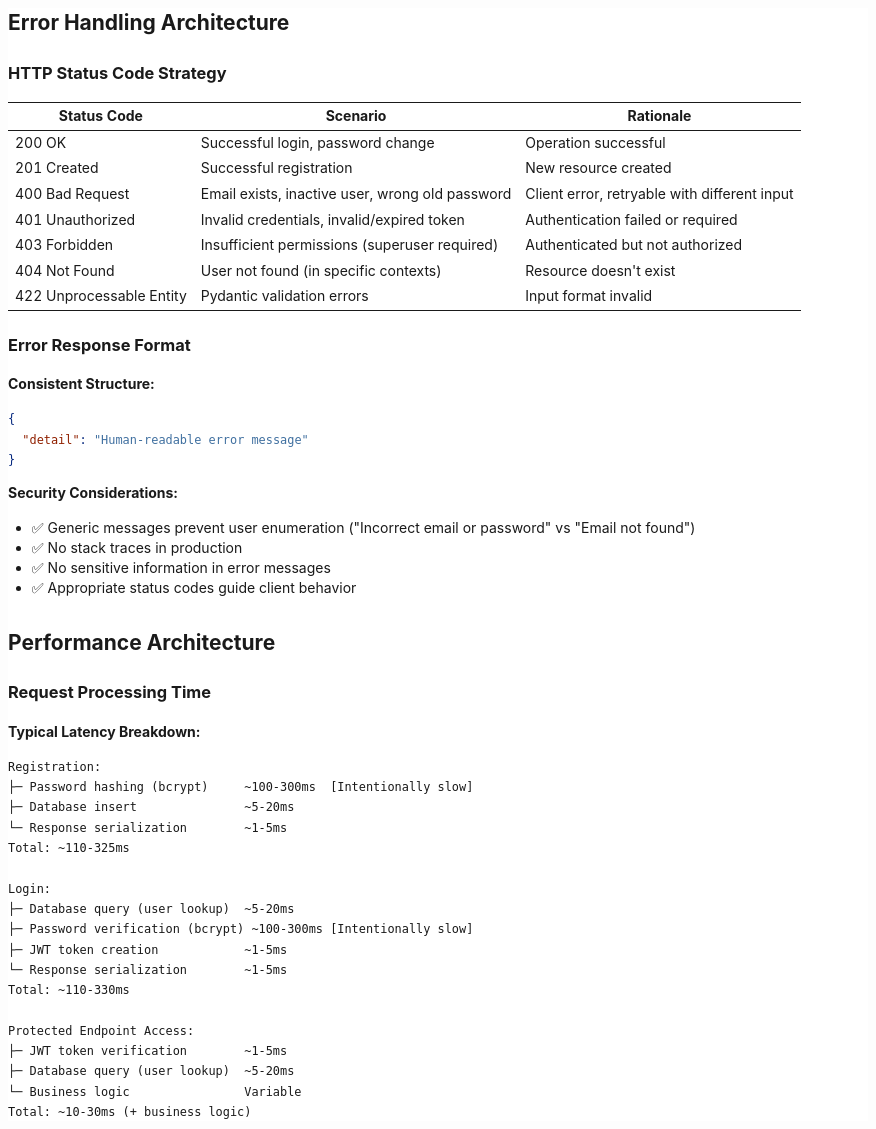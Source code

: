 ## Error Handling Architecture

### HTTP Status Code Strategy

| Status Code              | Scenario                                        | Rationale                                    |
| ------------------------ | ----------------------------------------------- | -------------------------------------------- |
| 200 OK                   | Successful login, password change               | Operation successful                         |
| 201 Created              | Successful registration                         | New resource created                         |
| 400 Bad Request          | Email exists, inactive user, wrong old password | Client error, retryable with different input |
| 401 Unauthorized         | Invalid credentials, invalid/expired token      | Authentication failed or required            |
| 403 Forbidden            | Insufficient permissions (superuser required)   | Authenticated but not authorized             |
| 404 Not Found            | User not found (in specific contexts)           | Resource doesn't exist                       |
| 422 Unprocessable Entity | Pydantic validation errors                      | Input format invalid                         |

### Error Response Format

**Consistent Structure:**

```json
{
  "detail": "Human-readable error message"
}
```

**Security Considerations:**

- ✅ Generic messages prevent user enumeration ("Incorrect email or password" vs "Email not found")
- ✅ No stack traces in production
- ✅ No sensitive information in error messages
- ✅ Appropriate status codes guide client behavior

## Performance Architecture

### Request Processing Time

**Typical Latency Breakdown:**

```
Registration:
├─ Password hashing (bcrypt)     ~100-300ms  [Intentionally slow]
├─ Database insert               ~5-20ms
└─ Response serialization        ~1-5ms
Total: ~110-325ms

Login:
├─ Database query (user lookup)  ~5-20ms
├─ Password verification (bcrypt) ~100-300ms [Intentionally slow]
├─ JWT token creation            ~1-5ms
└─ Response serialization        ~1-5ms
Total: ~110-330ms

Protected Endpoint Access:
├─ JWT token verification        ~1-5ms
├─ Database query (user lookup)  ~5-20ms
└─ Business logic                Variable
Total: ~10-30ms (+ business logic)
```
